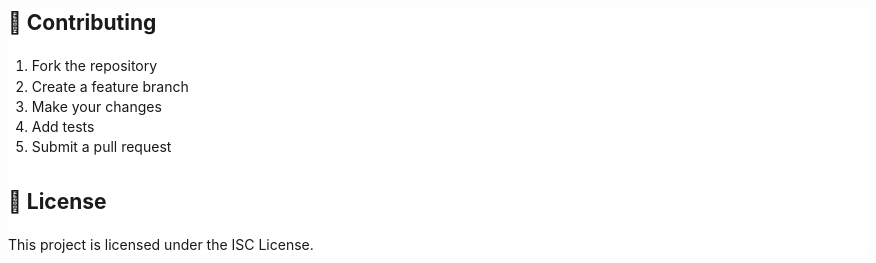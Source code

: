 ## 🤝 Contributing

1. Fork the repository
2. Create a feature branch
3. Make your changes
4. Add tests
5. Submit a pull request

## 📄 License

This project is licensed under the ISC License.
